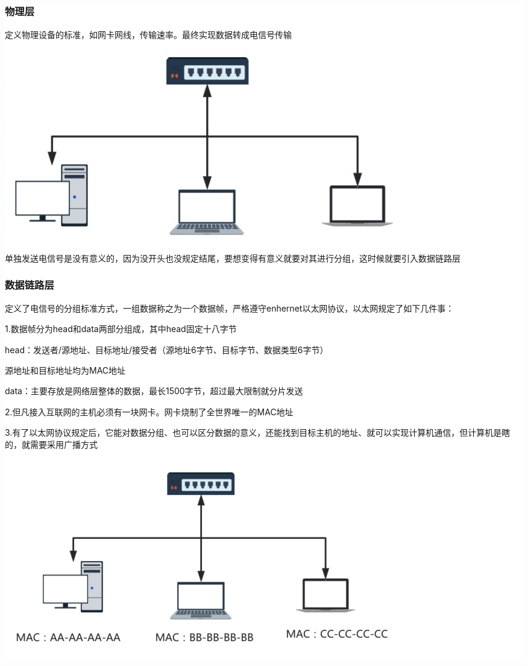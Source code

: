 ### 物理层

定义物理设备的标准，如网卡网线，传输速率。最终实现数据转成电信号传输

![](image/image_YWnsCxzBsK.png)

单独发送电信号是没有意义的，因为没开头也没规定结尾，要想变得有意义就要对其进行分组，这时候就要引入数据链路层

### 数据链路层

定义了电信号的分组标准方式，一组数据称之为一个数据帧，严格遵守enhernet以太网协议，以太网规定了如下几件事：

1.数据帧分为head和data两部分组成，其中head固定十八字节

head：发送者/源地址、目标地址/接受者（源地址6字节、目标字节、数据类型6字节）

源地址和目标地址均为MAC地址

data：主要存放是网络层整体的数据，最长1500字节，超过最大限制就分片发送

2.但凡接入互联网的主机必须有一块网卡。网卡烧制了全世界唯一的MAC地址

3.有了以太网协议规定后，它能对数据分组、也可以区分数据的意义，还能找到目标主机的地址、就可以实现计算机通信，但计算机是瞎的，就需要采用广播方式

![](image/image_ix6I_lDBFc.png)
